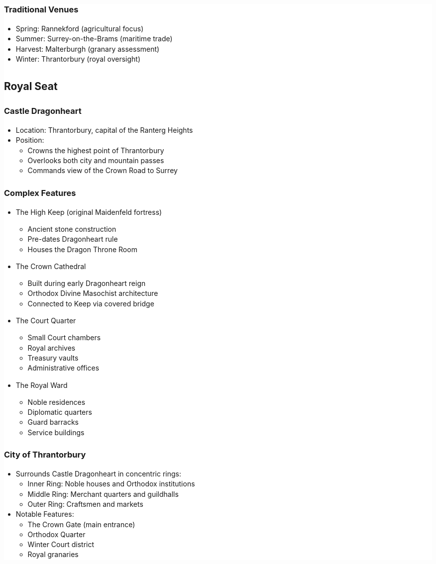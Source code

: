 ### Traditional Venues

- Spring: Rannekford (agricultural focus)
- Summer: Surrey-on-the-Brams (maritime trade)
- Harvest: Malterburgh (granary assessment)
- Winter: Thrantorbury (royal oversight)

## Royal Seat

### Castle Dragonheart

- Location: Thrantorbury, capital of the Ranterg Heights
- Position:
  - Crowns the highest point of Thrantorbury
  - Overlooks both city and mountain passes
  - Commands view of the Crown Road to Surrey

### Complex Features

- The High Keep (original Maidenfeld fortress)

  - Ancient stone construction
  - Pre-dates Dragonheart rule
  - Houses the Dragon Throne Room

- The Crown Cathedral

  - Built during early Dragonheart reign
  - Orthodox Divine Masochist architecture
  - Connected to Keep via covered bridge

- The Court Quarter

  - Small Court chambers
  - Royal archives
  - Treasury vaults
  - Administrative offices

- The Royal Ward
  - Noble residences
  - Diplomatic quarters
  - Guard barracks
  - Service buildings

### City of Thrantorbury

- Surrounds Castle Dragonheart in concentric rings:
  - Inner Ring: Noble houses and Orthodox institutions
  - Middle Ring: Merchant quarters and guildhalls
  - Outer Ring: Craftsmen and markets
- Notable Features:
  - The Crown Gate (main entrance)
  - Orthodox Quarter
  - Winter Court district
  - Royal granaries
